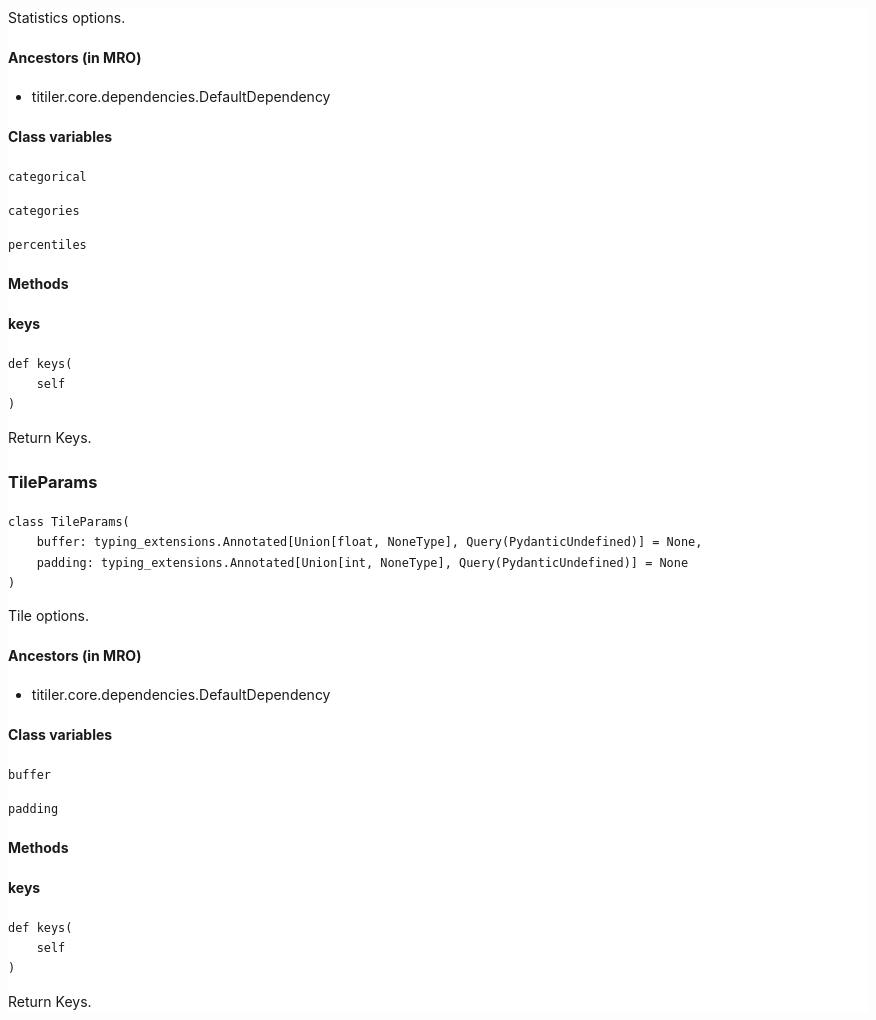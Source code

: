 Statistics options.

#### Ancestors (in MRO)

* titiler.core.dependencies.DefaultDependency

#### Class variables

```python3
categorical
```

```python3
categories
```

```python3
percentiles
```

#### Methods

    
#### keys

```python3
def keys(
    self
)
```

Return Keys.

### TileParams

```python3
class TileParams(
    buffer: typing_extensions.Annotated[Union[float, NoneType], Query(PydanticUndefined)] = None,
    padding: typing_extensions.Annotated[Union[int, NoneType], Query(PydanticUndefined)] = None
)
```

Tile options.

#### Ancestors (in MRO)

* titiler.core.dependencies.DefaultDependency

#### Class variables

```python3
buffer
```

```python3
padding
```

#### Methods

    
#### keys

```python3
def keys(
    self
)
```

Return Keys.